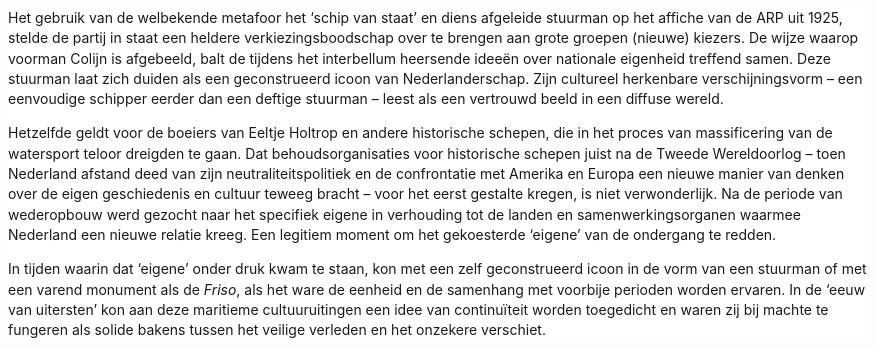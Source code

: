 Het gebruik van de welbekende metafoor het ‘schip van staat’ en diens afgeleide stuurman op het affiche van de ARP uit 1925, stelde de partij in staat een heldere verkiezingsboodschap over te brengen aan grote groepen (nieuwe) kiezers. De wijze waarop voorman Colijn is afgebeeld, balt de tijdens het interbellum heersende ideeën over nationale eigenheid treffend samen. Deze stuurman laat zich duiden als een geconstrueerd icoon van Nederlanderschap. Zijn cultureel herkenbare verschijningsvorm – een eenvoudige schipper eerder dan een deftige stuurman – leest als een vertrouwd beeld in een diffuse wereld.

Hetzelfde geldt voor de boeiers van Eeltje Holtrop en andere historische schepen, die in het proces van massificering van de watersport teloor dreigden te gaan. Dat behoudsorganisaties voor historische schepen juist na de Tweede Wereldoorlog – toen Nederland afstand deed van zijn neutraliteitspolitiek en de confrontatie met Amerika en Europa een nieuwe manier van denken over de eigen geschiedenis en cultuur teweeg bracht – voor het eerst gestalte kregen, is niet verwonderlijk. Na de periode van wederopbouw werd gezocht naar het specifiek eigene in verhouding tot de landen en samenwerkingsorganen waarmee Nederland een nieuwe relatie kreeg. Een legitiem moment om het gekoesterde ‘eigene’ van de ondergang te redden.

In tijden waarin dat ‘eigene’ onder druk kwam te staan, kon met een zelf geconstrueerd icoon in de vorm van een stuurman of met een varend monument als de _Friso_, als het ware de eenheid en de samenhang met voorbije perioden worden ervaren. In de ‘eeuw van uitersten’ kon aan deze maritieme cultuuruitingen een idee van continuïteit worden toegedicht en waren zij bij machte te fungeren als solide bakens tussen het veilige verleden en het onzekere verschiet.

